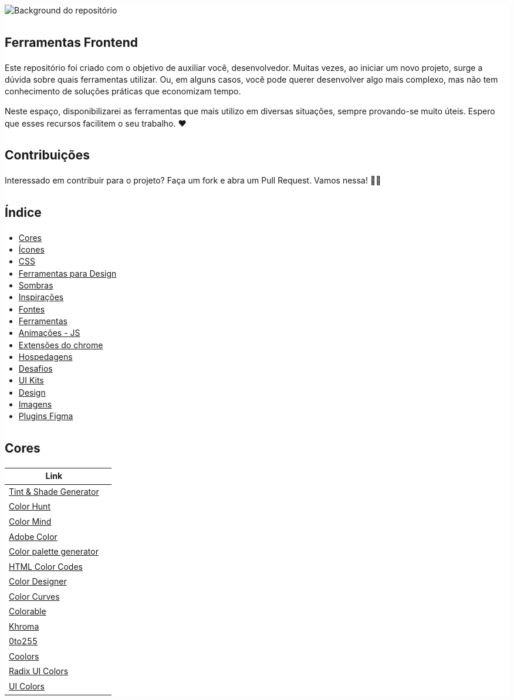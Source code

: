 ![Background do repositório](bg.png)

## Ferramentas Frontend

Este repositório foi criado com o objetivo de auxiliar você, desenvolvedor. Muitas vezes, ao iniciar um novo projeto, surge a dúvida sobre quais ferramentas utilizar. Ou, em alguns casos, você pode querer desenvolver algo mais complexo, mas não tem conhecimento de soluções práticas que economizam tempo.

Neste espaço, disponibilizarei as ferramentas que mais utilizo em diversas situações, sempre provando-se muito úteis. Espero que esses recursos facilitem o seu trabalho. ❤️

## Contribuições

Interessado em contribuir para o projeto? Faça um fork e abra um Pull Request. Vamos nessa! 👊🏽

## Índice

* [Cores](#cores)
* [Ícones](#icones)
* [CSS](#css)
* [Ferramentas para Design](#ferramentasdesign)
* [Sombras](#sombras)
* [Inspirações](#inspiracoes)
* [Fontes](#fontes)
* [Ferramentas](#ferramentas)
* [Animações - JS](#animacoesjs)
* [Extensões do chrome](#extensoes)
* [Hospedagens](#hospedagens)
* [Desafios](#desafios)
* [UI Kits](#uikits)
* [Design](#design)
* [Imagens](#imagens)
* [Plugins Figma](#pluginsfigma)


## <a id="cores"></a> Cores
Link | | 
|---|---|
| [Tint & Shade Generator](https://maketintsandshades.com/) | |
| [Color Hunt](https://colorhunt.co/) | |
| [Color Mind](http://colormind.io) | |
| [Adobe Color](https://color.adobe.com/pt/create/color-wheel) | |
| [Color palette generator](https://www.canva.com/colors/color-palette-generator/) | |
| [HTML Color Codes](https://htmlcolorcodes.com/) | |
| [Color Designer](https://colordesigner.io/) | |
| [Color Curves](https://colorcurves.app/) | |
| [Colorable](https://colorable.jxnblk.com/0c345a/00ffa2) | |
| [Khroma](https://www.khroma.co/) | |
| [0to255](https://0to255.com/) | |
| [Coolors](https://coolors.co/) | |
| [Radix UI Colors](https://www.radix-ui.com/colors/custom) | |
| [UI Colors](https://uicolors.app/create) | |
